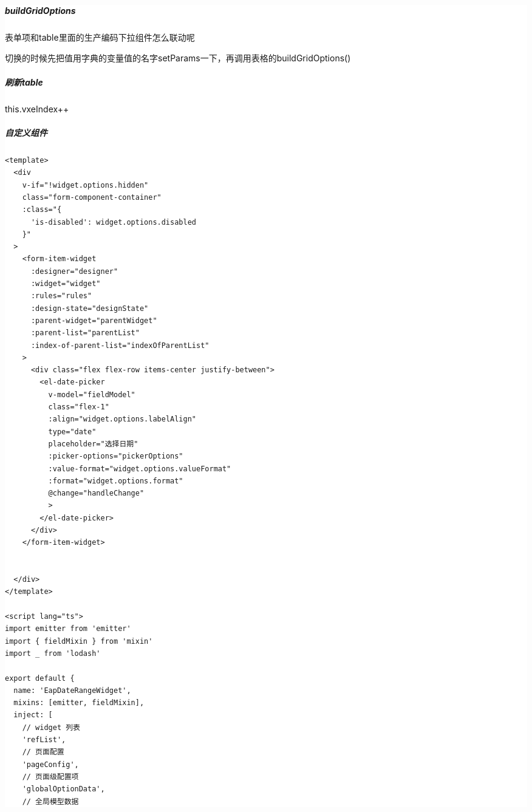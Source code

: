 ##### buildGridOptions

表单项和table里面的生产编码下拉组件怎么联动呢

切换的时候先把值用字典的变量值的名字setParams一下，再调用表格的buildGridOptions()

##### 刷新table

this.vxeIndex++

##### 自定义组件

```
<template> 
  <div 
    v-if="!widget.options.hidden" 
    class="form-component-container" 
    :class="{ 
      'is-disabled': widget.options.disabled 
    }" 
  > 
    <form-item-widget 
      :designer="designer" 
      :widget="widget" 
      :rules="rules" 
      :design-state="designState" 
      :parent-widget="parentWidget" 
      :parent-list="parentList" 
      :index-of-parent-list="indexOfParentList" 
    > 
      <div class="flex flex-row items-center justify-between"> 
        <el-date-picker 
          v-model="fieldModel" 
          class="flex-1" 
          :align="widget.options.labelAlign" 
          type="date" 
          placeholder="选择日期" 
          :picker-options="pickerOptions" 
          :value-format="widget.options.valueFormat" 
          :format="widget.options.format" 
          @change="handleChange" 
          > 
        </el-date-picker> 
      </div> 
    </form-item-widget> 
 
 
  </div> 
</template> 
 
<script lang="ts"> 
import emitter from 'emitter' 
import { fieldMixin } from 'mixin' 
import _ from 'lodash' 
 
export default { 
  name: 'EapDateRangeWidget', 
  mixins: [emitter, fieldMixin], 
  inject: [ 
    // widget 列表 
    'refList', 
    // 页面配置 
    'pageConfig', 
    // 页面级配置项 
    'globalOptionData', 
    // 全局模型数据 
```